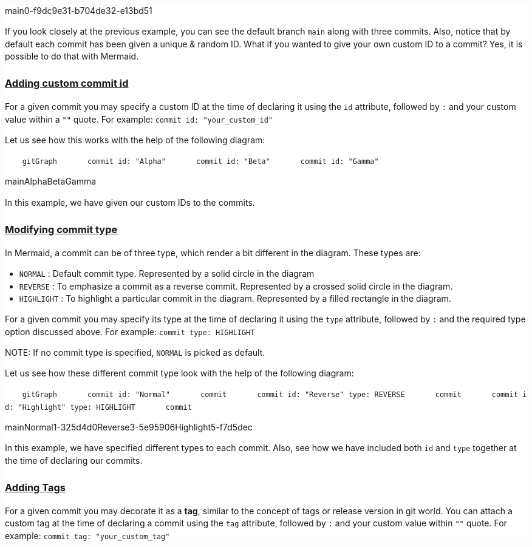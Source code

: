 main0-f9dc9e31-b704de32-e13bd51

If you look closely at the previous example, you can see the default branch `main` along with three commits. Also, notice that by default each commit has been given a unique & random ID. What if you wanted to give your own custom ID to a commit? Yes, it is possible to do that with Mermaid.

### [Adding custom commit id](https://mermaid-js.github.io/mermaid/#/gitgraph?id=adding-custom-commit-id)

For a given commit you may specify a custom ID at the time of declaring it using the `id` attribute, followed by `:` and your custom value within a `""` quote. For example: `commit id: "your_custom_id"`

Let us see how this works with the help of the following diagram:

```
    gitGraph       commit id: "Alpha"       commit id: "Beta"       commit id: "Gamma"
```

mainAlphaBetaGamma

In this example, we have given our custom IDs to the commits.

### [Modifying commit type](https://mermaid-js.github.io/mermaid/#/gitgraph?id=modifying-commit-type)

In Mermaid, a commit can be of three type, which render a bit different in the diagram. These types are:

-   `NORMAL` : Default commit type. Represented by a solid circle in the diagram
-   `REVERSE` : To emphasize a commit as a reverse commit. Represented by a crossed solid circle in the diagram.
-   `HIGHLIGHT` : To highlight a particular commit in the diagram. Represented by a filled rectangle in the diagram.

For a given commit you may specify its type at the time of declaring it using the `type` attribute, followed by `:` and the required type option discussed above. For example: `commit type: HIGHLIGHT`

NOTE: If no commit type is specified, `NORMAL` is picked as default.

Let us see how these different commit type look with the help of the following diagram:

```
    gitGraph       commit id: "Normal"       commit       commit id: "Reverse" type: REVERSE       commit       commit id: "Highlight" type: HIGHLIGHT       commit
```

mainNormal1-325d4d0Reverse3-5e95906Highlight5-f7d5dec

In this example, we have specified different types to each commit. Also, see how we have included both `id` and `type` together at the time of declaring our commits.

### [Adding Tags](https://mermaid-js.github.io/mermaid/#/gitgraph?id=adding-tags)

For a given commit you may decorate it as a **tag**, similar to the concept of tags or release version in git world. You can attach a custom tag at the time of declaring a commit using the `tag` attribute, followed by `:` and your custom value within `""` quote. For example: `commit tag: "your_custom_tag"`
